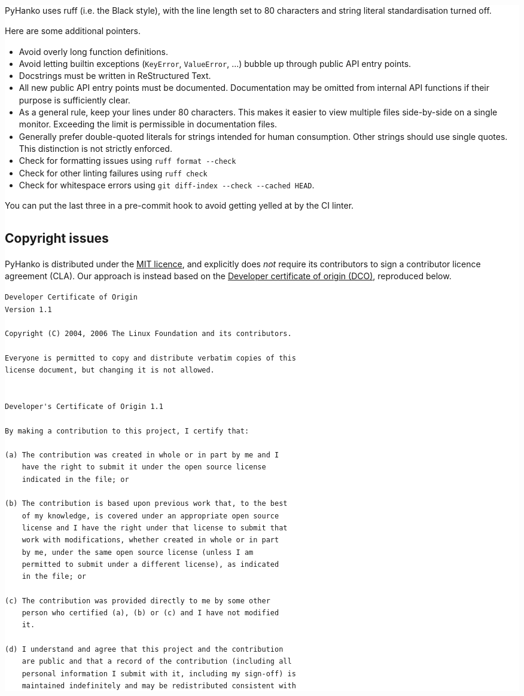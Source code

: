 PyHanko uses ruff (i.e. the Black style), with the line length set to
80 characters and string literal standardisation turned off.

Here are some additional pointers.

 * Avoid overly long function definitions.
 * Avoid letting builtin exceptions (`KeyError`, `ValueError`, ...) bubble up
   through public API entry points.
 * Docstrings must be written in ReStructured Text.
 * All new public API entry points must be documented. Documentation may be
   omitted from internal API functions if their purpose is sufficiently clear.
 * As a general rule, keep your lines under 80 characters. This makes it easier
   to view multiple files side-by-side on a single monitor. Exceeding the limit
   is permissible in documentation files.
 * Generally prefer double-quoted literals for strings intended for human consumption.
   Other strings should use single quotes. This distinction is not strictly enforced.
 * Check for formatting issues using `ruff format --check`
 * Check for other linting failures using `ruff check`
 * Check for whitespace errors using `git diff-index --check --cached HEAD`.

You can put the last three in a pre-commit hook to avoid getting yelled at by the
CI linter.


## Copyright issues

PyHanko is distributed under the [MIT licence](LICENSE), and explicitly does
*not* require its contributors to sign a contributor licence agreement (CLA).
Our approach is instead based on the
[Developer certificate of origin (DCO)][dco], reproduced below.

[dco]: https://developercertificate.org/

```
Developer Certificate of Origin
Version 1.1

Copyright (C) 2004, 2006 The Linux Foundation and its contributors.

Everyone is permitted to copy and distribute verbatim copies of this
license document, but changing it is not allowed.


Developer's Certificate of Origin 1.1

By making a contribution to this project, I certify that:

(a) The contribution was created in whole or in part by me and I
    have the right to submit it under the open source license
    indicated in the file; or

(b) The contribution is based upon previous work that, to the best
    of my knowledge, is covered under an appropriate open source
    license and I have the right under that license to submit that
    work with modifications, whether created in whole or in part
    by me, under the same open source license (unless I am
    permitted to submit under a different license), as indicated
    in the file; or

(c) The contribution was provided directly to me by some other
    person who certified (a), (b) or (c) and I have not modified
    it.

(d) I understand and agree that this project and the contribution
    are public and that a record of the contribution (including all
    personal information I submit with it, including my sign-off) is
    maintained indefinitely and may be redistributed consistent with
```

[feature-requests]: https://github.com/MatthiasValvekens/pyHanko/issues?q=is%3Aissue+is%3Aopen+label%3Aenhancement
[certomancer]: https://github.com/MatthiasValvekens/certomancer